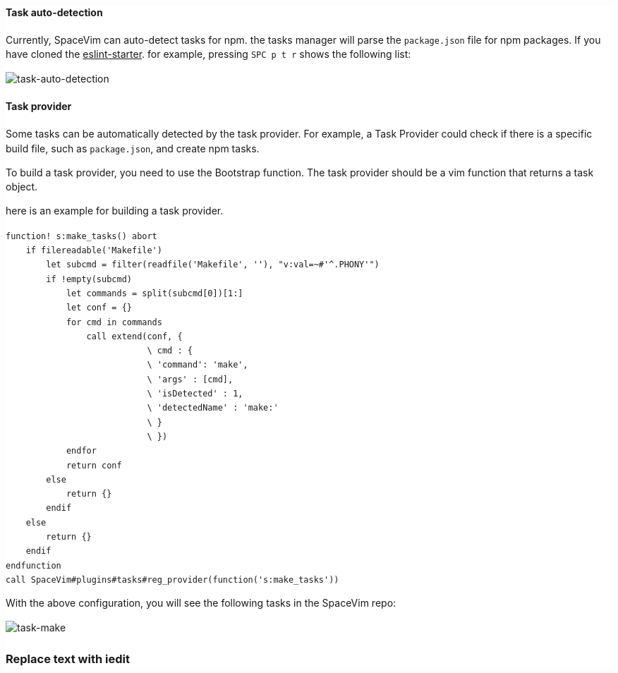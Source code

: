 #### Task auto-detection

Currently, SpaceVim can auto-detect tasks for npm.
the tasks manager will parse the `package.json` file for npm packages.
If you have cloned the [eslint-starter](https://github.com/spicydonuts/eslint-starter). for example, pressing `SPC p t r` shows the following list:

![task-auto-detection](https://user-images.githubusercontent.com/13142418/75089003-471d2c80-558f-11ea-8aea-cbf7417191d9.png)

#### Task provider

Some tasks can be automatically detected by the task provider. For example,
a Task Provider could check if there is a specific build file, such as `package.json`,
and create npm tasks.

To build a task provider, you need to use the Bootstrap function.
The task provider should be a vim function that returns a task object.

here is an example for building a task provider.

```vim
function! s:make_tasks() abort
    if filereadable('Makefile')
        let subcmd = filter(readfile('Makefile', ''), "v:val=~#'^.PHONY'")
        if !empty(subcmd)
            let commands = split(subcmd[0])[1:]
            let conf = {}
            for cmd in commands
                call extend(conf, {
                            \ cmd : {
                            \ 'command': 'make',
                            \ 'args' : [cmd],
                            \ 'isDetected' : 1,
                            \ 'detectedName' : 'make:'
                            \ }
                            \ })
            endfor
            return conf
        else
            return {}
        endif
    else
        return {}
    endif
endfunction
call SpaceVim#plugins#tasks#reg_provider(function('s:make_tasks'))
```

With the above configuration, you will see the following tasks in the SpaceVim repo:

![task-make](https://user-images.githubusercontent.com/13142418/75105016-084cac80-564b-11ea-9fe6-75d86a0dbb9b.png)

### Replace text with iedit

